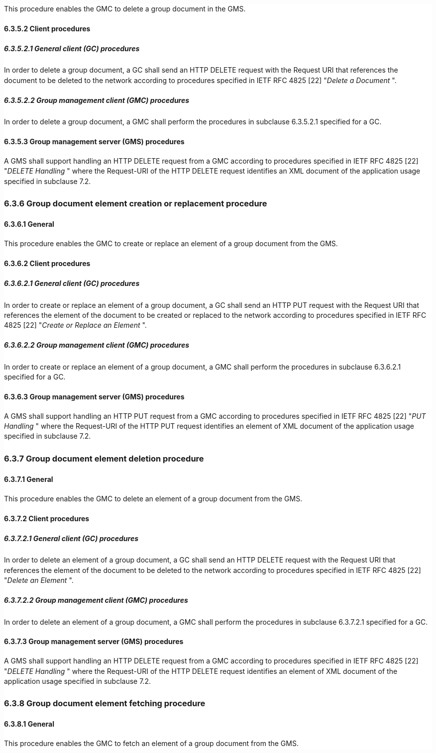 This procedure enables the GMC to delete a group document in the GMS.
#### 6.3.5.2 Client procedures
##### 6.3.5.2.1 General client (GC) procedures
In order to delete a group document, a GC shall send an HTTP DELETE request
with the Request URI that references the document to be deleted to the network
according to procedures specified in IETF RFC 4825 [22] \"_Delete a Document_
\".
##### 6.3.5.2.2 Group management client (GMC) procedures
In order to delete a group document, a GMC shall perform the procedures in
subclause 6.3.5.2.1 specified for a GC.
#### 6.3.5.3 Group management server (GMS) procedures
A GMS shall support handling an HTTP DELETE request from a GMC according to
procedures specified in IETF RFC 4825 [22] \"_DELETE Handling_ \" where the
Request-URI of the HTTP DELETE request identifies an XML document of the
application usage specified in subclause 7.2.
### 6.3.6 Group document element creation or replacement procedure
#### 6.3.6.1 General
This procedure enables the GMC to create or replace an element of a group
document from the GMS.
#### 6.3.6.2 Client procedures
##### 6.3.6.2.1 General client (GC) procedures
In order to create or replace an element of a group document, a GC shall send
an HTTP PUT request with the Request URI that references the element of the
document to be created or replaced to the network according to procedures
specified in IETF RFC 4825 [22] \"_Create or Replace an Element_ \".
##### 6.3.6.2.2 Group management client (GMC) procedures
In order to create or replace an element of a group document, a GMC shall
perform the procedures in subclause 6.3.6.2.1 specified for a GC.
#### 6.3.6.3 Group management server (GMS) procedures
A GMS shall support handling an HTTP PUT request from a GMC according to
procedures specified in IETF RFC 4825 [22] \"_PUT Handling_ \" where the
Request-URI of the HTTP PUT request identifies an element of XML document of
the application usage specified in subclause 7.2.
### 6.3.7 Group document element deletion procedure
#### 6.3.7.1 General
This procedure enables the GMC to delete an element of a group document from
the GMS.
#### 6.3.7.2 Client procedures
##### 6.3.7.2.1 General client (GC) procedures
In order to delete an element of a group document, a GC shall send an HTTP
DELETE request with the Request URI that references the element of the
document to be deleted to the network according to procedures specified in
IETF RFC 4825 [22] \"_Delete an Element_ \".
##### 6.3.7.2.2 Group management client (GMC) procedures
In order to delete an element of a group document, a GMC shall perform the
procedures in subclause 6.3.7.2.1 specified for a GC.
#### 6.3.7.3 Group management server (GMS) procedures
A GMS shall support handling an HTTP DELETE request from a GMC according to
procedures specified in IETF RFC 4825 [22] \"_DELETE Handling_ \" where the
Request-URI of the HTTP DELETE request identifies an element of XML document
of the application usage specified in subclause 7.2.
### 6.3.8 Group document element fetching procedure
#### 6.3.8.1 General
This procedure enables the GMC to fetch an element of a group document from
the GMS.